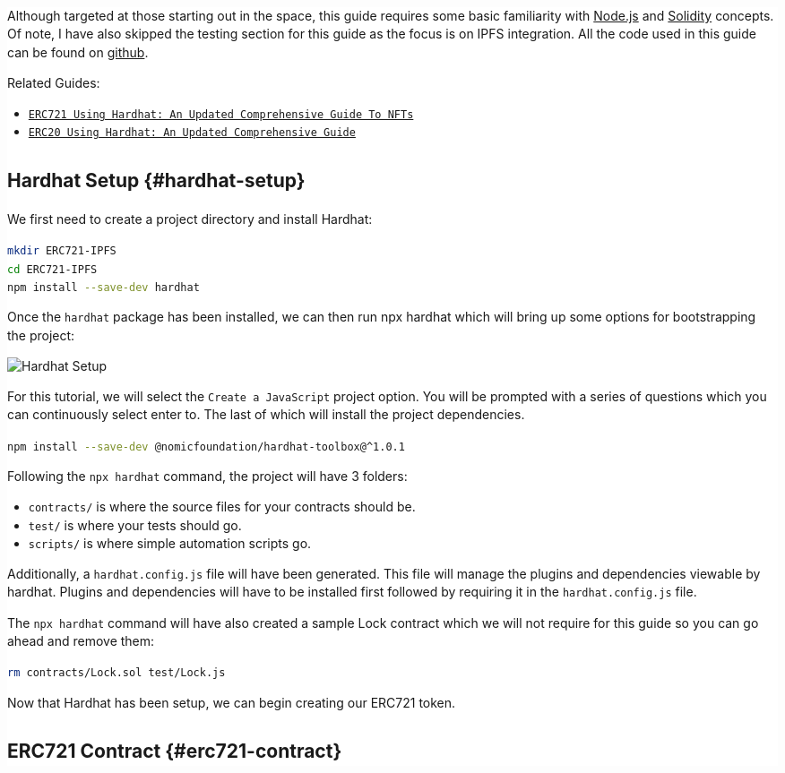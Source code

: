 Although targeted at those starting out in the space, this guide requires some basic familiarity with [Node.js](https://nodejs.org/en/) and [Solidity](https://docs.soliditylang.org/en/v0.8.13/introduction-to-smart-contracts.html) concepts. Of note, I have also skipped the testing section for this guide as the focus is on IPFS integration. All the code used in this guide can be found on [github](https://github.com/0xKai27/ERC721-IPFS).

Related Guides:

- [`ERC721 Using Hardhat: An Updated Comprehensive Guide To NFTs`](https://medium.com/@kaishinaw/erc721-using-hardhat-an-updated-comprehensive-guide-to-nfts-ce5b211a5c3)
- [`ERC20 Using Hardhat: An Updated Comprehensive Guide`](https://medium.com/@kaishinaw/erc20-using-hardhat-a-comprehensive-guide-3211efba98d4)

## Hardhat Setup {#hardhat-setup}

We first need to create a project directory and install Hardhat:

```bash
mkdir ERC721-IPFS
cd ERC721-IPFS
npm install --save-dev hardhat
```

Once the `hardhat` package has been installed, we can then run npx hardhat which will bring up some options for bootstrapping the project:

![Hardhat Setup](https://miro.medium.com/max/720/1*UKcb4qiYXXa2gXlUyAla2w.webp)

For this tutorial, we will select the `Create a JavaScript` project option. You will be prompted with a series of questions which you can continuously select enter to. The last of which will install the project dependencies.

```bash
npm install --save-dev @nomicfoundation/hardhat-toolbox@^1.0.1
```

Following the `npx hardhat` command, the project will have 3 folders:

- `contracts/` is where the source files for your contracts should be.
- `test/` is where your tests should go.
- `scripts/` is where simple automation scripts go.

Additionally, a `hardhat.config.js` file will have been generated. This file will manage the plugins and dependencies viewable by hardhat. Plugins and dependencies will have to be installed first followed by requiring it in the `hardhat.config.js` file.

The `npx hardhat` command will have also created a sample Lock contract which we will not require for this guide so you can go ahead and remove them:

```bash
rm contracts/Lock.sol test/Lock.js
```

Now that Hardhat has been setup, we can begin creating our ERC721 token.

## ERC721 Contract {#erc721-contract}
